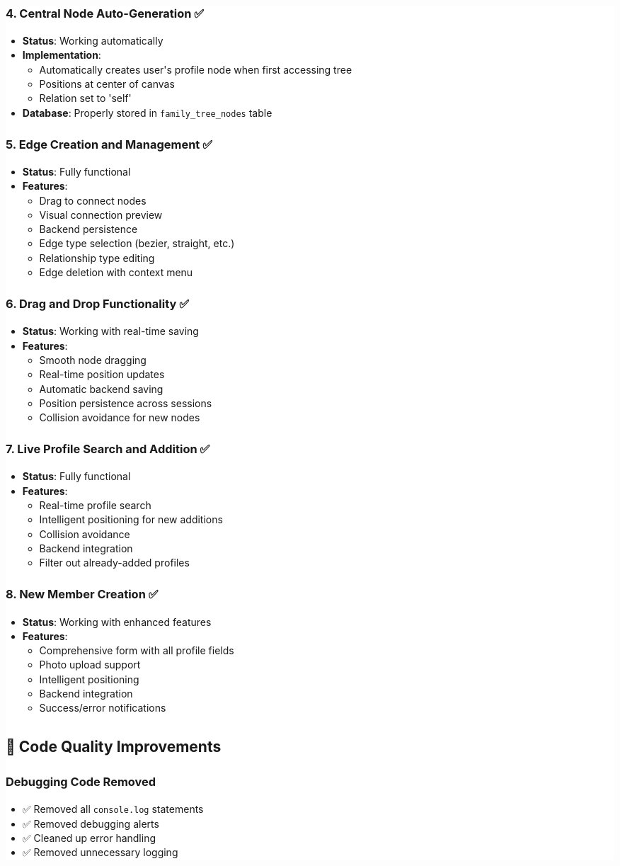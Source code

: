 ### **4. Central Node Auto-Generation ✅**
- **Status**: Working automatically
- **Implementation**: 
  - Automatically creates user's profile node when first accessing tree
  - Positions at center of canvas
  - Relation set to 'self'
- **Database**: Properly stored in `family_tree_nodes` table

### **5. Edge Creation and Management ✅**
- **Status**: Fully functional
- **Features**:
  - Drag to connect nodes
  - Visual connection preview
  - Backend persistence
  - Edge type selection (bezier, straight, etc.)
  - Relationship type editing
  - Edge deletion with context menu

### **6. Drag and Drop Functionality ✅**
- **Status**: Working with real-time saving
- **Features**:
  - Smooth node dragging
  - Real-time position updates
  - Automatic backend saving
  - Position persistence across sessions
  - Collision avoidance for new nodes

### **7. Live Profile Search and Addition ✅**
- **Status**: Fully functional
- **Features**:
  - Real-time profile search
  - Intelligent positioning for new additions
  - Collision avoidance
  - Backend integration
  - Filter out already-added profiles

### **8. New Member Creation ✅**
- **Status**: Working with enhanced features
- **Features**:
  - Comprehensive form with all profile fields
  - Photo upload support
  - Intelligent positioning
  - Backend integration
  - Success/error notifications

## 🔧 **Code Quality Improvements**

### **Debugging Code Removed**
- ✅ Removed all `console.log` statements
- ✅ Removed debugging alerts
- ✅ Cleaned up error handling
- ✅ Removed unnecessary logging
